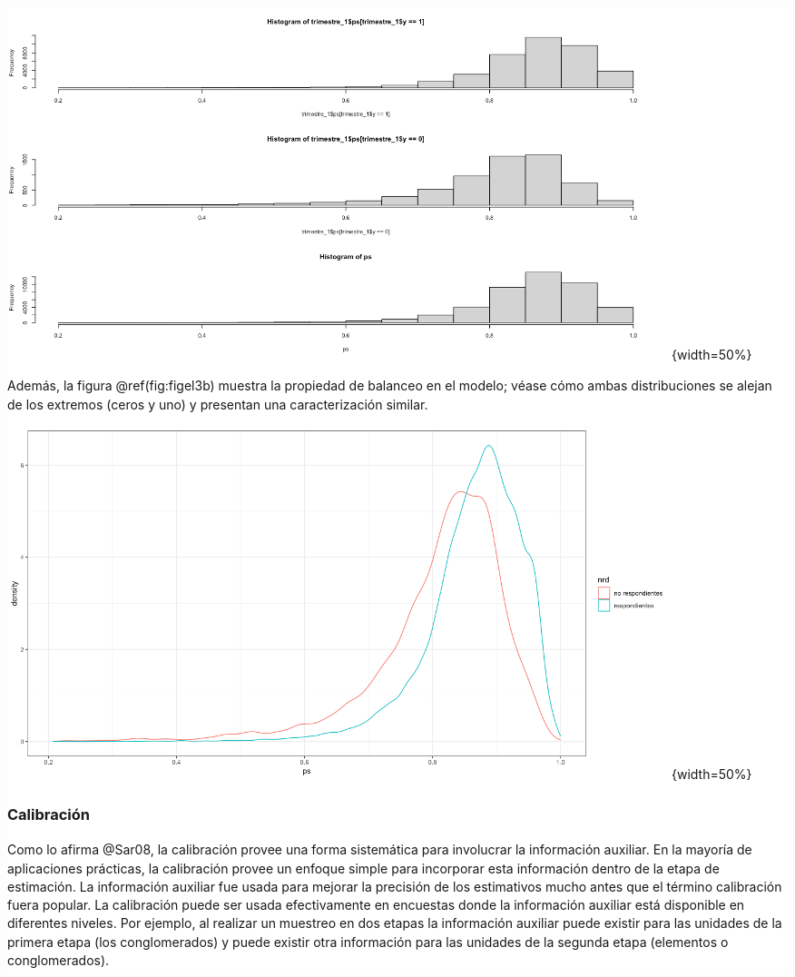 ![(\#fig:figel3a)Distribución de las probabilidades estimadas de respuesta: respondientes (arriba), no respondientes (medio), ambos (abajo).](Pics/el3a.png){width=50%}

Además, la figura \@ref(fig:figel3b) muestra la propiedad de balanceo en el modelo; véase cómo ambas distribuciones se alejan de los extremos (ceros y uno) y presentan una caracterización similar. 

![(\#fig:figel3b)Balanceo entre respondientes y no respondientes](Pics/el3b.png){width=50%}

### Calibración 


Como lo afirma @Sar08, la calibración provee una forma sistemática para involucrar la información auxiliar. En la mayoría de aplicaciones prácticas, la calibración provee un enfoque simple para incorporar esta información dentro de la etapa de estimación. La información auxiliar fue usada para mejorar la precisión de los estimativos mucho antes que el término calibración fuera popular. La calibración puede ser usada efectivamente en encuestas donde la información auxiliar está disponible en diferentes niveles. Por ejemplo, al realizar un muestreo en dos etapas la información auxiliar puede existir para las unidades de la primera etapa (los conglomerados) y puede existir otra información para las unidades de la segunda etapa (elementos o conglomerados).
